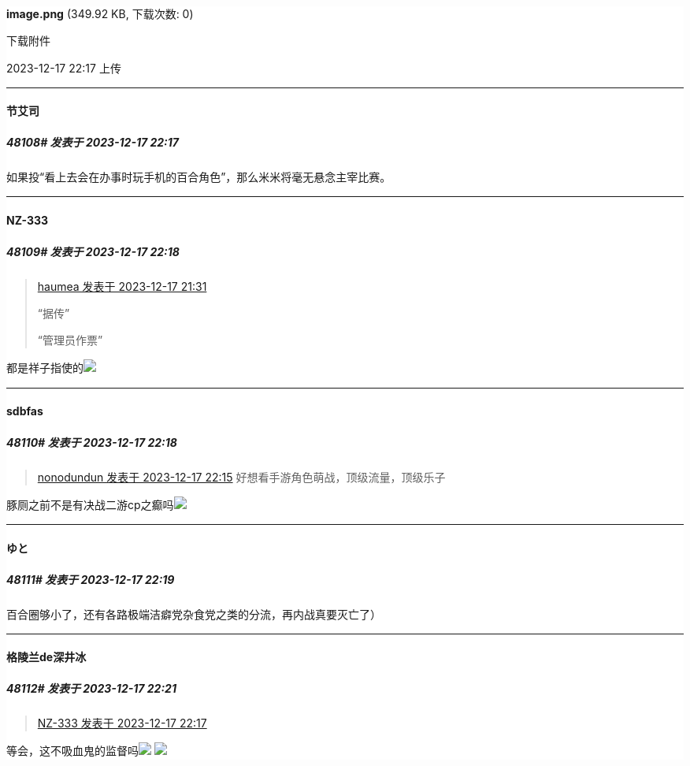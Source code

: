 <strong>image.png</strong> (349.92 KB, 下载次数: 0)

下载附件

2023-12-17 22:17 上传

*****

####  节艾司  
##### 48108#       发表于 2023-12-17 22:17

如果投“看上去会在办事时玩手机的百合角色”，那么米米将毫无悬念主宰比赛。

*****

####  NZ-333  
##### 48109#       发表于 2023-12-17 22:18

<blockquote><a href="httphttps://bbs.saraba1st.com/2b/forum.php?mod=redirect&amp;goto=findpost&amp;pid=63358543&amp;ptid=2157296" target="_blank">haumea 发表于 2023-12-17 21:31</a>

“据传”

“管理员作票”</blockquote>
都是祥子指使的<img src="https://static.saraba1st.com/image/smiley/face2017/134.png" referrerpolicy="no-referrer">

*****

####  sdbfas  
##### 48110#       发表于 2023-12-17 22:18

<blockquote><a href="httphttps://bbs.saraba1st.com/2b/forum.php?mod=redirect&amp;goto=findpost&amp;pid=63359041&amp;ptid=2157296" target="_blank">nonodundun 发表于 2023-12-17 22:15</a>
好想看手游角色萌战，顶级流量，顶级乐子</blockquote>
豚厕之前不是有决战二游cp之癫吗<img src="https://static.saraba1st.com/image/smiley/face2017/076.png" referrerpolicy="no-referrer">

*****

####  ゆと  
##### 48111#       发表于 2023-12-17 22:19

百合圈够小了，还有各路极端洁癖党杂食党之类的分流，再内战真要灭亡了）

*****

####  格陵兰de深井冰  
##### 48112#       发表于 2023-12-17 22:21

<blockquote><a href="httphttps://bbs.saraba1st.com/2b/forum.php?mod=redirect&amp;goto=findpost&amp;pid=63359056&amp;ptid=2157296" target="_blank">NZ-333 发表于 2023-12-17 22:17</a></blockquote>
等会，这不吸血鬼的监督吗<img src="https://static.saraba1st.com/image/smiley/face2017/105.png" referrerpolicy="no-referrer">

<img src="https://img.saraba1st.com/forum/202312/17/222158vwp3ezvkkpp4kbqv.png" referrerpolicy="no-referrer">
